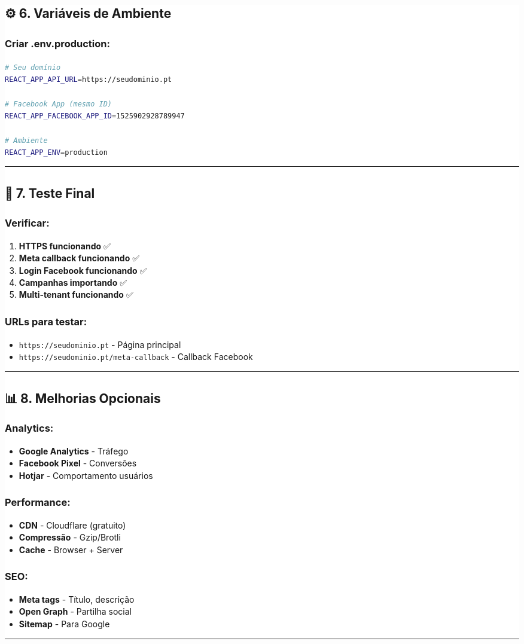 
## ⚙️ **6. Variáveis de Ambiente**

### **Criar .env.production:**
```bash
# Seu domínio
REACT_APP_API_URL=https://seudominio.pt

# Facebook App (mesmo ID)
REACT_APP_FACEBOOK_APP_ID=1525902928789947

# Ambiente
REACT_APP_ENV=production
```

---

## 🎯 **7. Teste Final**

### **Verificar:**
1. **HTTPS funcionando** ✅
2. **Meta callback funcionando** ✅
3. **Login Facebook funcionando** ✅
4. **Campanhas importando** ✅
5. **Multi-tenant funcionando** ✅

### **URLs para testar:**
- `https://seudominio.pt` - Página principal
- `https://seudominio.pt/meta-callback` - Callback Facebook

---

## 📊 **8. Melhorias Opcionais**

### **Analytics:**
- **Google Analytics** - Tráfego
- **Facebook Pixel** - Conversões
- **Hotjar** - Comportamento usuários

### **Performance:**
- **CDN** - Cloudflare (gratuito)
- **Compressão** - Gzip/Brotli
- **Cache** - Browser + Server

### **SEO:**
- **Meta tags** - Título, descrição
- **Open Graph** - Partilha social
- **Sitemap** - Para Google

---